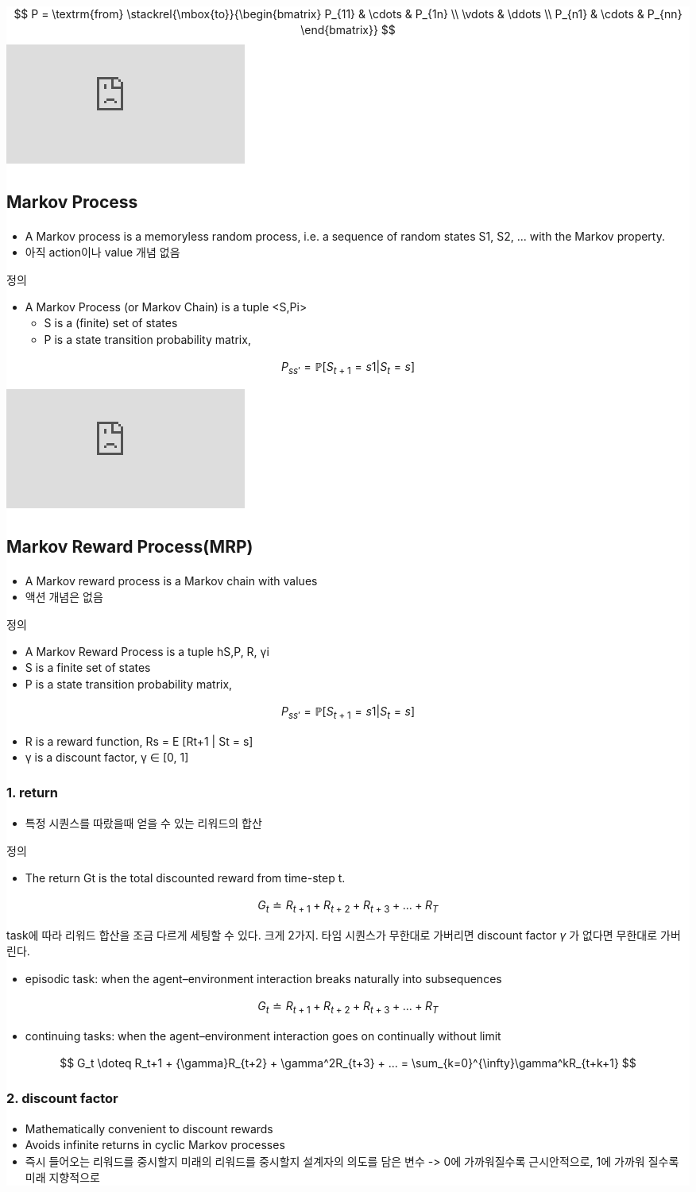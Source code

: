 $$ P = \textrm{from} \stackrel{\mbox{to}}{\begin{bmatrix} P_{11} & \cdots & P_{1n} \\ \vdots & \ddots \\ P_{n1} & \cdots & P_{nn} \end{bmatrix}} $$
![Art text](http://hkkxkk.cafe24.com/lib/exe/fetch.php?media=for_externel_link:rl_mdp_transition.png)
## Markov Process
  * A Markov process is a memoryless random process, i.e. a sequence of random states S1, S2, ... with the Markov property.
  * 아직 action이나 value 개념 없음

정의
  * A Markov Process (or Markov Chain) is a tuple <S,Pi>
    * S is a (finite) set of states
    * P is a state transition probability matrix,

$$ P_{ss'} = \mathbb{P}[S_{t+1} = s1 | S_t = s] $$

![Art text](http://hkkxkk.cafe24.com/lib/exe/fetch.php?media=for_externel_link:rl_mdp_mp.png)
## Markov Reward Process(MRP)
  * A Markov reward process is a Markov chain with values
  * 액션 개념은 없음
  
정의
  * A Markov Reward Process is a tuple hS,P, R, γi
  * S is a finite set of states
  * P is a state transition probability matrix,

$$ P_{ss'} = \mathbb{P}[S_{t+1} = s1 | S_t = s] $$

  * R is a reward function, Rs = E [Rt+1 | St = s]
  * γ is a discount factor, γ ∈ [0, 1]

### 1. return
  * 특정 시퀀스를 따랐을때 얻을 수 있는 리워드의 합산
  
정의
  * The return Gt is the total discounted reward from time-step t.

$$ G_t \doteq R_{t+1} + R_{t+2} + R_{t+3} + ... + R_T $$


task에 따라 리워드 합산을 조금 다르게 세팅할 수 있다. 크게 2가지. 타임 시퀀스가 무한대로 가버리면 discount factor $\gamma$ 가 없다면 무한대로 가버린다. 
  * episodic task: when the agent–environment interaction breaks naturally into subsequences

$$ G_t \doteq R_{t+1} + R_{t+2} + R_{t+3} + ... + R_T $$

  * continuing tasks: when the agent–environment interaction goes on continually without limit

$$ G_t \doteq R_t+1 + {\gamma}R_{t+2} + \gamma^2R_{t+3} + ...  = \sum_{k=0}^{\infty}\gamma^kR_{t+k+1} $$

### 2. discount factor
  * Mathematically convenient to discount rewards
  * Avoids infinite returns in cyclic Markov processes
  * 즉시 들어오는 리워드를 중시할지 미래의 리워드를 중시할지 설계자의 의도를 담은 변수 -> 0에 가까워질수록 근시안적으로, 1에 가까워 질수록 미래 지향적으로
